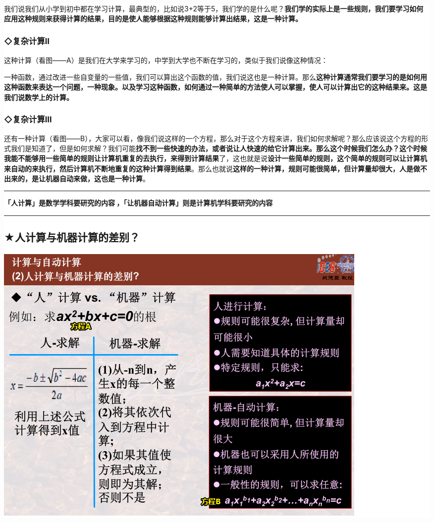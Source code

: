 我们说我们从小学到初中都在学习计算，最典型的，比如说3+2等于5，我们学的是什么呢？**我们学的实际上是一些规则，我们要学习如何应用这种规则来获得计算的结果，目的是使人能够根据这种规则能够计算出结果，这是一种计算。**

### ◇复杂计算Ⅱ

这种计算（看图——A）是我们在大学来学习的，中学到大学也不断在学习的，类似于我们说像这种情况：

一种函数，通过改进一些自变量的一些值，我们可以算出这个函数的值，我们说这也是一种计算。那么**这种计算通常我们要学习的是如何用这种函数来表达一个问题，一种现象。以及学习这种函数，如何通过一种简单的方法使人可以掌握，使人可以计算出它的这种结果来。这是我们说数学上的计算。**

### ◇复杂计算Ⅲ

还有一种计算（看图——B），大家可以看，像我们说这样的一个方程，那么对于这个方程来讲，我们如何求解呢？那么应该说这个方程的形式我们是知道了，但是如何求解？我们可能**找不到一些快速的办法，或者说让人快速的给它计算出来。**那么这个时候我们怎么办？这个时候我能不能够**用一些简单的规则让计算机重复的去执行，来得到计算结果**了，这也就是说**设计一些简单的规则，这个简单的规则可以让计算机来自动的来执行，然后计算机不断地重复的这种计算得到结果**。那么也就说**这样的一种计算，规则可能很简单，但计算量却很大，人是做不出来的，是让机器自动来做，这也是一种计算**。

------

**「人计算」是数学学科要研究的内容 ，「让机器自动计算」则是计算机学科要研究的内容** 

------



## ★人计算与机器计算的差别？

![](img/07/1530147469672.png)

